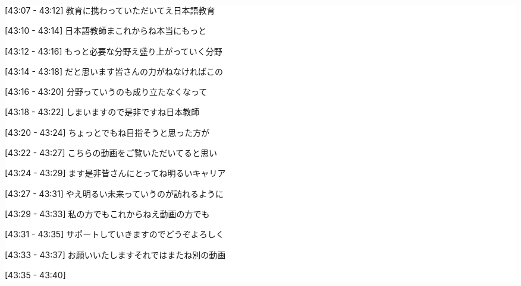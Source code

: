 [43:07 - 43:12]
教育に携わっていただいてえ日本語教育

[43:10 - 43:14]
日本語教師まこれからね本当にもっと

[43:12 - 43:16]
もっと必要な分野え盛り上がっていく分野

[43:14 - 43:18]
だと思います皆さんの力がねなければこの

[43:16 - 43:20]
分野っていうのも成り立たなくなって

[43:18 - 43:22]
しまいますので是非ですね日本教師

[43:20 - 43:24]
ちょっとでもね目指そうと思った方が

[43:22 - 43:27]
こちらの動画をご覧いただいてると思い

[43:24 - 43:29]
ます是非皆さんにとってね明るいキャリア

[43:27 - 43:31]
やえ明るい未来っていうのが訪れるように

[43:29 - 43:33]
私の方でもこれからねえ動画の方でも

[43:31 - 43:35]
サポートしていきますのでどうぞよろしく

[43:33 - 43:37]
お願いいたしますそれではまたね別の動画

[43:35 - 43:40]
